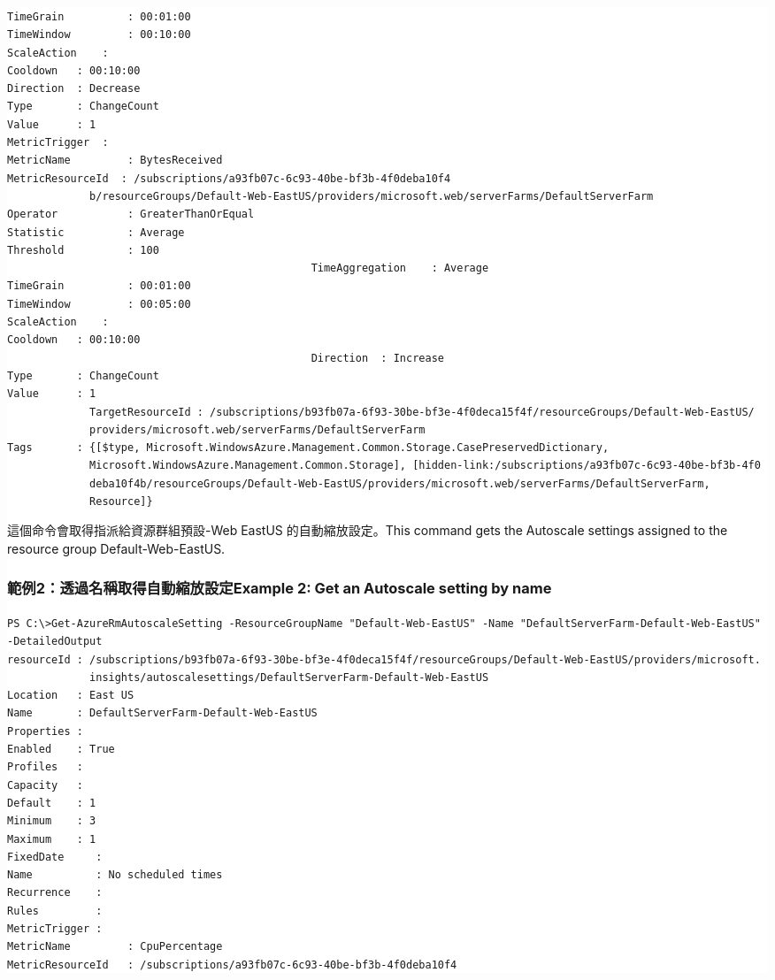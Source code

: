 ```
TimeGrain          : 00:01:00
TimeWindow         : 00:10:00
ScaleAction    : 
Cooldown   : 00:10:00
Direction  : Decrease
Type       : ChangeCount
Value      : 1
MetricTrigger  : 
MetricName         : BytesReceived
MetricResourceId  : /subscriptions/a93fb07c-6c93-40be-bf3b-4f0deba10f4
             b/resourceGroups/Default-Web-EastUS/providers/microsoft.web/serverFarms/DefaultServerFarm
Operator           : GreaterThanOrEqual
Statistic          : Average
Threshold          : 100
                                                TimeAggregation    : Average
TimeGrain          : 00:01:00
TimeWindow         : 00:05:00
ScaleAction    : 
Cooldown   : 00:10:00
                                                Direction  : Increase
Type       : ChangeCount
Value      : 1
             TargetResourceId : /subscriptions/b93fb07a-6f93-30be-bf3e-4f0deca15f4f/resourceGroups/Default-Web-EastUS/
             providers/microsoft.web/serverFarms/DefaultServerFarm
Tags       : {[$type, Microsoft.WindowsAzure.Management.Common.Storage.CasePreservedDictionary, 
             Microsoft.WindowsAzure.Management.Common.Storage], [hidden-link:/subscriptions/a93fb07c-6c93-40be-bf3b-4f0
             deba10f4b/resourceGroups/Default-Web-EastUS/providers/microsoft.web/serverFarms/DefaultServerFarm, 
             Resource]}
```

<span data-ttu-id="89872-109">這個命令會取得指派給資源群組預設-Web EastUS 的自動縮放設定。</span><span class="sxs-lookup"><span data-stu-id="89872-109">This command gets the Autoscale settings assigned to the resource group Default-Web-EastUS.</span></span>

### <span data-ttu-id="89872-110">範例2：透過名稱取得自動縮放設定</span><span class="sxs-lookup"><span data-stu-id="89872-110">Example 2: Get an Autoscale setting by name</span></span>
```
PS C:\>Get-AzureRmAutoscaleSetting -ResourceGroupName "Default-Web-EastUS" -Name "DefaultServerFarm-Default-Web-EastUS" -DetailedOutput
resourceId : /subscriptions/b93fb07a-6f93-30be-bf3e-4f0deca15f4f/resourceGroups/Default-Web-EastUS/providers/microsoft. 
             insights/autoscalesettings/DefaultServerFarm-Default-Web-EastUS
Location   : East US
Name       : DefaultServerFarm-Default-Web-EastUS
Properties : 
Enabled    : True
Profiles   : 
Capacity   : 
Default    : 1
Minimum    : 3
Maximum    : 1
FixedDate     : 
Name          : No scheduled times
Recurrence    : 
Rules         : 
MetricTrigger : 
MetricName         : CpuPercentage
MetricResourceId   : /subscriptions/a93fb07c-6c93-40be-bf3b-4f0deba10f4
```